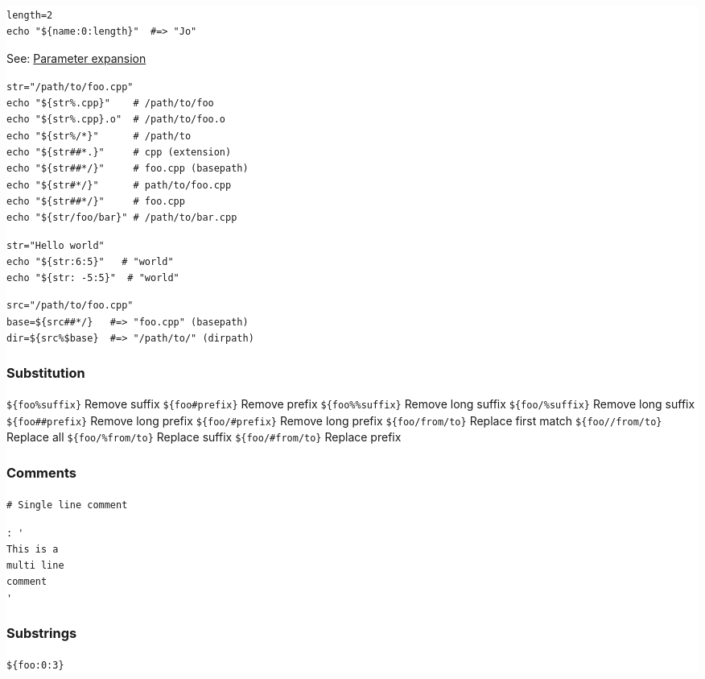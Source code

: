 ```
length=2
echo "${name:0:length}"  #=> "Jo"
```

See: [Parameter expansion](https://web.archive.org/web/20230408142504/https://wiki.bash-hackers.org/syntax/pe)

```
str="/path/to/foo.cpp"
echo "${str%.cpp}"    # /path/to/foo
echo "${str%.cpp}.o"  # /path/to/foo.o
echo "${str%/*}"      # /path/to
echo "${str##*.}"     # cpp (extension)
echo "${str##*/}"     # foo.cpp (basepath)
echo "${str#*/}"      # path/to/foo.cpp
echo "${str##*/}"     # foo.cpp
echo "${str/foo/bar}" # /path/to/bar.cpp
```

```
str="Hello world"
echo "${str:6:5}"   # "world"
echo "${str: -5:5}"  # "world"
```

```
src="/path/to/foo.cpp"
base=${src##*/}   #=> "foo.cpp" (basepath)
dir=${src%$base}  #=> "/path/to/" (dirpath)
```

### Substitution

`${foo%suffix}` Remove suffix `${foo#prefix}` Remove prefix `${foo%%suffix}` Remove long suffix `${foo/%suffix}` Remove long suffix `${foo##prefix}` Remove long prefix `${foo/#prefix}` Remove long prefix `${foo/from/to}` Replace first match `${foo//from/to}` Replace all `${foo/%from/to}` Replace suffix `${foo/#from/to}` Replace prefix

### Comments

```
# Single line comment
```

```
: '
This is a
multi line
comment
'
```

### Substrings

`${foo:0:3}`
